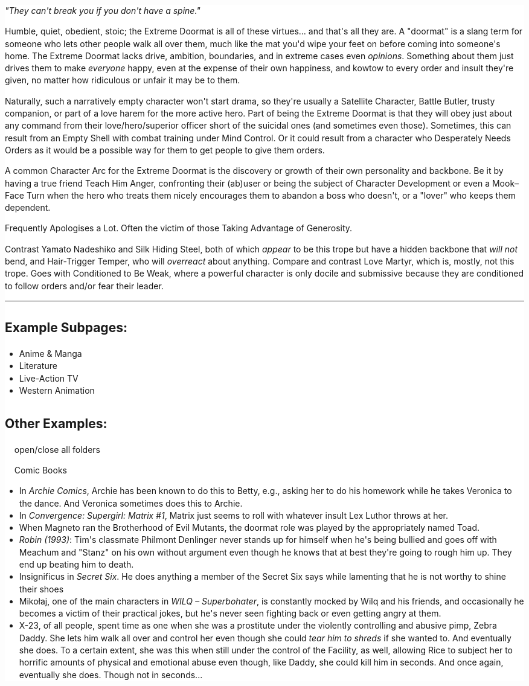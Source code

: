 _"They can't break you if you don't have a spine."_

Humble, quiet, obedient, stoic; the Extreme Doormat is all of these virtues... and that's all they are. A "doormat" is a slang term for someone who lets other people walk all over them, much like the mat you'd wipe your feet on before coming into someone's home. The Extreme Doormat lacks drive, ambition, boundaries, and in extreme cases even _opinions_. Something about them just drives them to make _everyone_ happy, even at the expense of their own happiness, and kowtow to every order and insult they're given, no matter how ridiculous or unfair it may be to them.

Naturally, such a narratively empty character won't start drama, so they're usually a Satellite Character, Battle Butler, trusty companion, or part of a love harem for the more active hero. Part of being the Extreme Doormat is that they will obey just about any command from their love/hero/superior officer short of the suicidal ones (and sometimes even those). Sometimes, this can result from an Empty Shell with combat training under Mind Control. Or it could result from a character who Desperately Needs Orders as it would be a possible way for them to get people to give them orders.

A common Character Arc for the Extreme Doormat is the discovery or growth of their own personality and backbone. Be it by having a true friend Teach Him Anger, confronting their (ab)user or being the subject of Character Development or even a Mook–Face Turn when the hero who treats them nicely encourages them to abandon a boss who doesn't, or a "lover" who keeps them dependent.

Frequently Apologises a Lot. Often the victim of those Taking Advantage of Generosity.

Contrast Yamato Nadeshiko and Silk Hiding Steel, both of which _appear_ to be this trope but have a hidden backbone that _will not_ bend, and Hair-Trigger Temper, who will _overreact_ about anything. Compare and contrast Love Martyr, which is, mostly, not this trope. Goes with Conditioned to Be Weak, where a powerful character is only docile and submissive because they are conditioned to follow orders and/or fear their leader.

___

## Example Subpages:

-   Anime & Manga
-   Literature
-   Live-Action TV
-   Western Animation

## Other Examples:

    open/close all folders 

    Comic Books 

-   In _Archie Comics_, Archie has been known to do this to Betty, e.g., asking her to do his homework while he takes Veronica to the dance. And Veronica sometimes does this to Archie.
-   In _Convergence: Supergirl: Matrix #1_, Matrix just seems to roll with whatever insult Lex Luthor throws at her.
-   When Magneto ran the Brotherhood of Evil Mutants, the doormat role was played by the appropriately named Toad.
-   _Robin (1993)_: Tim's classmate Philmont Denlinger never stands up for himself when he's being bullied and goes off with Meachum and "Stanz" on his own without argument even though he knows that at best they're going to rough him up. They end up beating him to death.
-   Insignificus in _Secret Six_. He does anything a member of the Secret Six says while lamenting that he is not worthy to shine their shoes
-   Mikołaj, one of the main characters in _WILQ – Superbohater_, is constantly mocked by Wilq and his friends, and occasionally he becomes a victim of their practical jokes, but he's never seen fighting back or even getting angry at them.
-   X-23, of all people, spent time as one when she was a prostitute under the violently controlling and abusive pimp, Zebra Daddy. She lets him walk all over and control her even though she could _tear him to shreds_ if she wanted to. And eventually she does. To a certain extent, she was this when still under the control of the Facility, as well, allowing Rice to subject her to horrific amounts of physical and emotional abuse even though, like Daddy, she could kill him in seconds. And once again, eventually she does. Though not in seconds...
